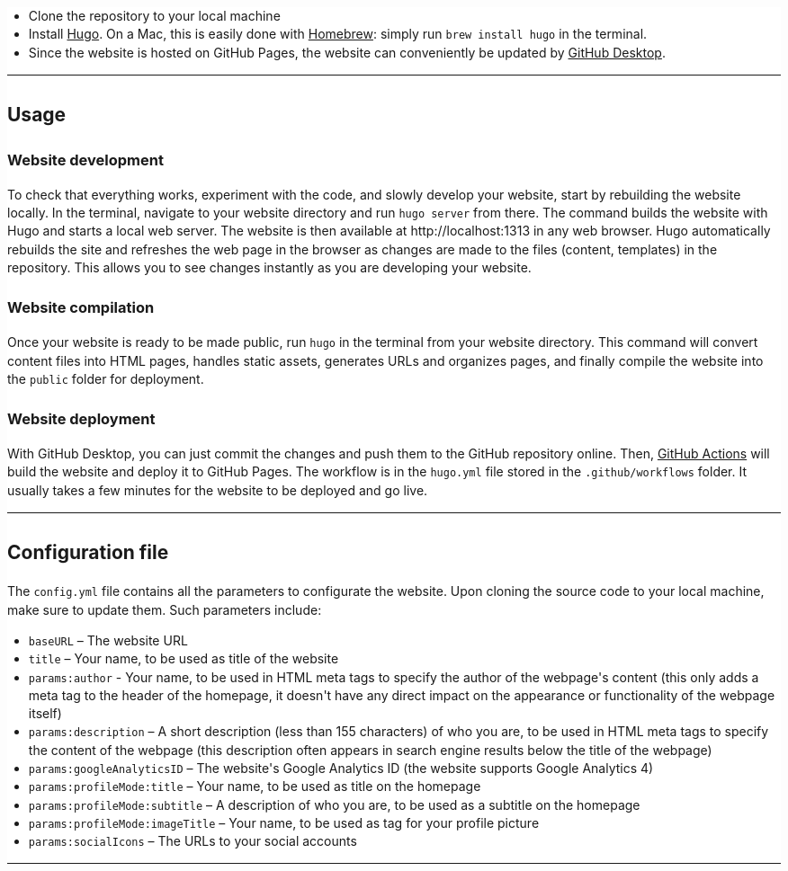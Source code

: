 + Clone the repository to your local machine
+ Install [Hugo](https://gohugo.io/installation/). On a Mac, this is easily done with [Homebrew](https://brew.sh): simply run `brew install hugo` in the terminal.
+ Since the website is hosted on GitHub Pages, the website can conveniently be updated by [GitHub Desktop](https://desktop.github.com).

---

## Usage

### Website development

To check that everything works, experiment with the code, and slowly develop your website, start by rebuilding the website locally. In the terminal, navigate to your website directory and run `hugo server` from there. The command builds the website with Hugo and starts a local web server. The website is then available at http://localhost:1313 in any web browser. Hugo automatically rebuilds the site and refreshes the web page in the browser as changes are made to the files (content, templates) in the repository. This allows you to see changes instantly as you are developing your website. 

### Website compilation

Once your website is ready to be made public, run `hugo` in the terminal from your website directory. This command will convert content files into HTML pages, handles static assets, generates URLs and organizes pages, and finally compile the website into the `public` folder for deployment.

### Website deployment

With GitHub Desktop, you can just commit the changes and push them to the GitHub repository online. Then, [GitHub Actions](https://gohugo.io/hosting-and-deployment/hosting-on-github/) will build the website and deploy it to GitHub Pages. The workflow is in the `hugo.yml` file stored in the `.github/workflows` folder. It usually takes a few minutes for the website to be deployed and go live.

---

## Configuration file

The `config.yml` file  contains all the parameters to configurate the website. Upon cloning the source code to your local machine, make sure to update them. Such parameters include:

+ `baseURL` – The website URL
+ `title` – Your name, to be used as title of the website
+ `params:author` - Your name, to be used in HTML meta tags to specify the author of the webpage's content (this only adds a meta tag to the header of the homepage, it doesn't have any direct impact on the appearance or functionality of the webpage itself)
+ `params:description` – A short description (less than 155 characters) of who you are, to be used in HTML meta tags to specify the content of the webpage (this description often appears in search engine results below the title of the webpage)
+ `params:googleAnalyticsID` – The website's Google Analytics ID (the website supports Google Analytics 4)
+ `params:profileMode:title` – Your name, to be used as title on the homepage
+ `params:profileMode:subtitle` – A description of who you are, to be used as a subtitle on the homepage
+ `params:profileMode:imageTitle` – Your name, to be used as tag for your profile picture
+ `params:socialIcons` – The URLs to your social accounts

---